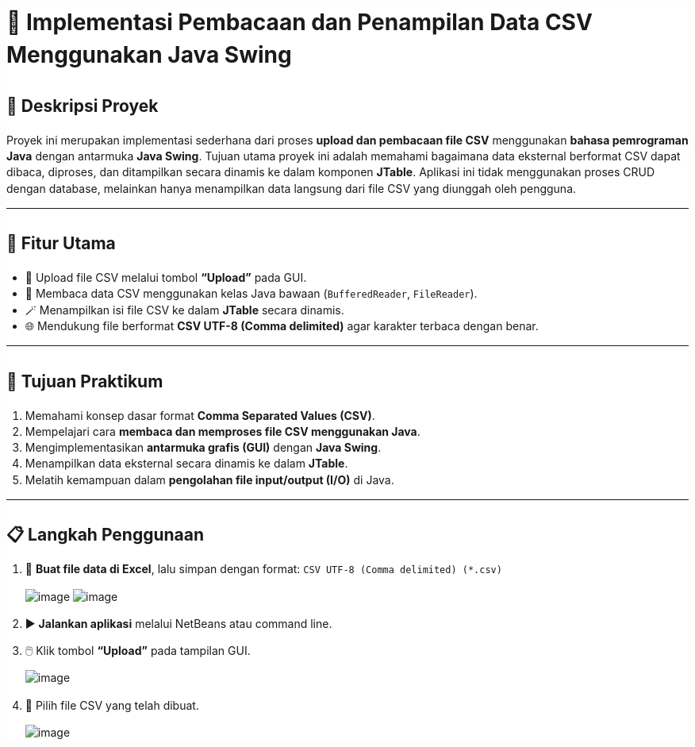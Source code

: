 # 💾 Implementasi Pembacaan dan Penampilan Data CSV Menggunakan Java Swing

## 🧩 Deskripsi Proyek

Proyek ini merupakan implementasi sederhana dari proses **upload dan pembacaan file CSV** menggunakan **bahasa pemrograman Java** dengan antarmuka **Java Swing**.
Tujuan utama proyek ini adalah memahami bagaimana data eksternal berformat CSV dapat dibaca, diproses, dan ditampilkan secara dinamis ke dalam komponen **JTable**.
Aplikasi ini tidak menggunakan proses CRUD dengan database, melainkan hanya menampilkan data langsung dari file CSV yang diunggah oleh pengguna.

---

## 🚀 Fitur Utama

* 📂 Upload file CSV melalui tombol **“Upload”** pada GUI.
* 🧠 Membaca data CSV menggunakan kelas Java bawaan (`BufferedReader`, `FileReader`).
* 🪄 Menampilkan isi file CSV ke dalam **JTable** secara dinamis.
* 🌐 Mendukung file berformat **CSV UTF-8 (Comma delimited)** agar karakter terbaca dengan benar.

---

## 🎯 Tujuan Praktikum

1. Memahami konsep dasar format **Comma Separated Values (CSV)**.
2. Mempelajari cara **membaca dan memproses file CSV menggunakan Java**.
3. Mengimplementasikan **antarmuka grafis (GUI)** dengan **Java Swing**.
4. Menampilkan data eksternal secara dinamis ke dalam **JTable**.
5. Melatih kemampuan dalam **pengolahan file input/output (I/O)** di Java.

---

## 📋 Langkah Penggunaan

1. 🧾 **Buat file data di Excel**, lalu simpan dengan format:
   `CSV UTF-8 (Comma delimited) (*.csv)`
   
   <img width="666" height="172" alt="image" src="https://github.com/user-attachments/assets/bbe10dcc-7c1c-484e-a00b-fe8ae9f81d8a" />
   
   <img width="981" height="263" alt="image" src="https://github.com/user-attachments/assets/f892631e-ed14-470b-b250-4bb70e18a071" />
   
2. ▶️ **Jalankan aplikasi** melalui NetBeans atau command line.
3. 🖱️ Klik tombol **“Upload”** pada tampilan GUI.
   
   <img width="694" height="411" alt="image" src="https://github.com/user-attachments/assets/5bc21658-dfe4-4d10-8bb7-e957f12dd7cd" />
   
4. 📁 Pilih file CSV yang telah dibuat.
   
   <img width="606" height="444" alt="image" src="https://github.com/user-attachments/assets/0e33df3b-f57f-4dc1-90b0-1166058b07ef" />
   